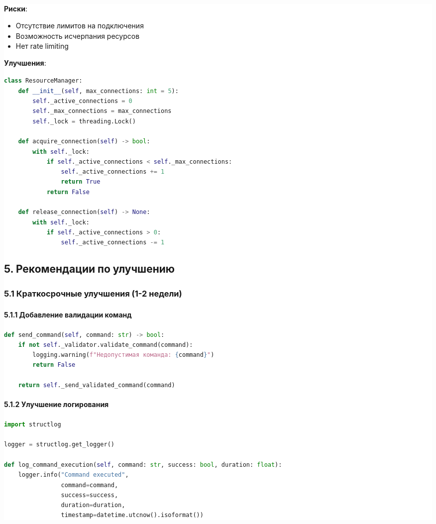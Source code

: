 **Риски**:
- Отсутствие лимитов на подключения
- Возможность исчерпания ресурсов
- Нет rate limiting

**Улучшения**:
```python
class ResourceManager:
    def __init__(self, max_connections: int = 5):
        self._active_connections = 0
        self._max_connections = max_connections
        self._lock = threading.Lock()
    
    def acquire_connection(self) -> bool:
        with self._lock:
            if self._active_connections < self._max_connections:
                self._active_connections += 1
                return True
            return False
    
    def release_connection(self) -> None:
        with self._lock:
            if self._active_connections > 0:
                self._active_connections -= 1
```

## 5. Рекомендации по улучшению

### 5.1 Краткосрочные улучшения (1-2 недели)

#### 5.1.1 Добавление валидации команд
```python
def send_command(self, command: str) -> bool:
    if not self._validator.validate_command(command):
        logging.warning(f"Недопустимая команда: {command}")
        return False
    
    return self._send_validated_command(command)
```

#### 5.1.2 Улучшение логирования
```python
import structlog

logger = structlog.get_logger()

def log_command_execution(self, command: str, success: bool, duration: float):
    logger.info("Command executed",
                command=command,
                success=success,
                duration=duration,
                timestamp=datetime.utcnow().isoformat())
```
